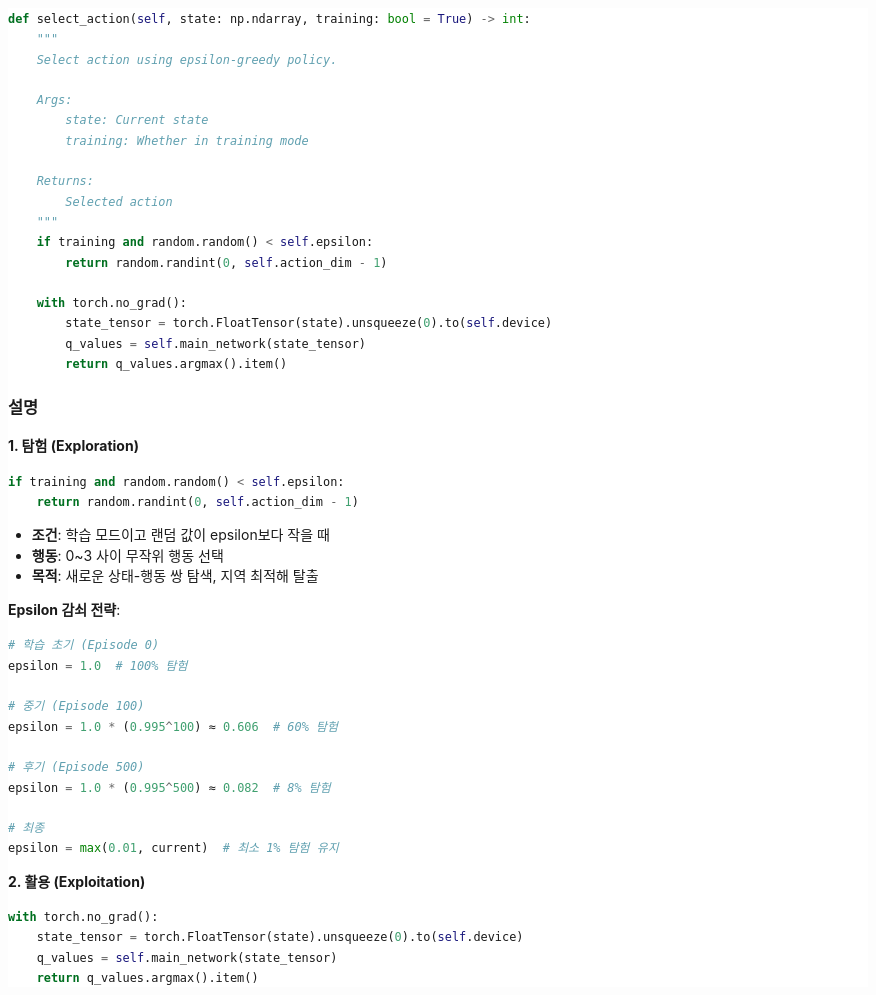 ```python
def select_action(self, state: np.ndarray, training: bool = True) -> int:
    """
    Select action using epsilon-greedy policy.
    
    Args:
        state: Current state
        training: Whether in training mode
        
    Returns:
        Selected action
    """
    if training and random.random() < self.epsilon:
        return random.randint(0, self.action_dim - 1)
    
    with torch.no_grad():
        state_tensor = torch.FloatTensor(state).unsqueeze(0).to(self.device)
        q_values = self.main_network(state_tensor)
        return q_values.argmax().item()
```

### 설명

**1. 탐험 (Exploration)**
```python
if training and random.random() < self.epsilon:
    return random.randint(0, self.action_dim - 1)
```

- **조건**: 학습 모드이고 랜덤 값이 epsilon보다 작을 때
- **행동**: 0~3 사이 무작위 행동 선택
- **목적**: 새로운 상태-행동 쌍 탐색, 지역 최적해 탈출

**Epsilon 감쇠 전략**:
```python
# 학습 초기 (Episode 0)
epsilon = 1.0  # 100% 탐험

# 중기 (Episode 100)
epsilon = 1.0 * (0.995^100) ≈ 0.606  # 60% 탐험

# 후기 (Episode 500)
epsilon = 1.0 * (0.995^500) ≈ 0.082  # 8% 탐험

# 최종
epsilon = max(0.01, current)  # 최소 1% 탐험 유지
```

**2. 활용 (Exploitation)**
```python
with torch.no_grad():
    state_tensor = torch.FloatTensor(state).unsqueeze(0).to(self.device)
    q_values = self.main_network(state_tensor)
    return q_values.argmax().item()
```
